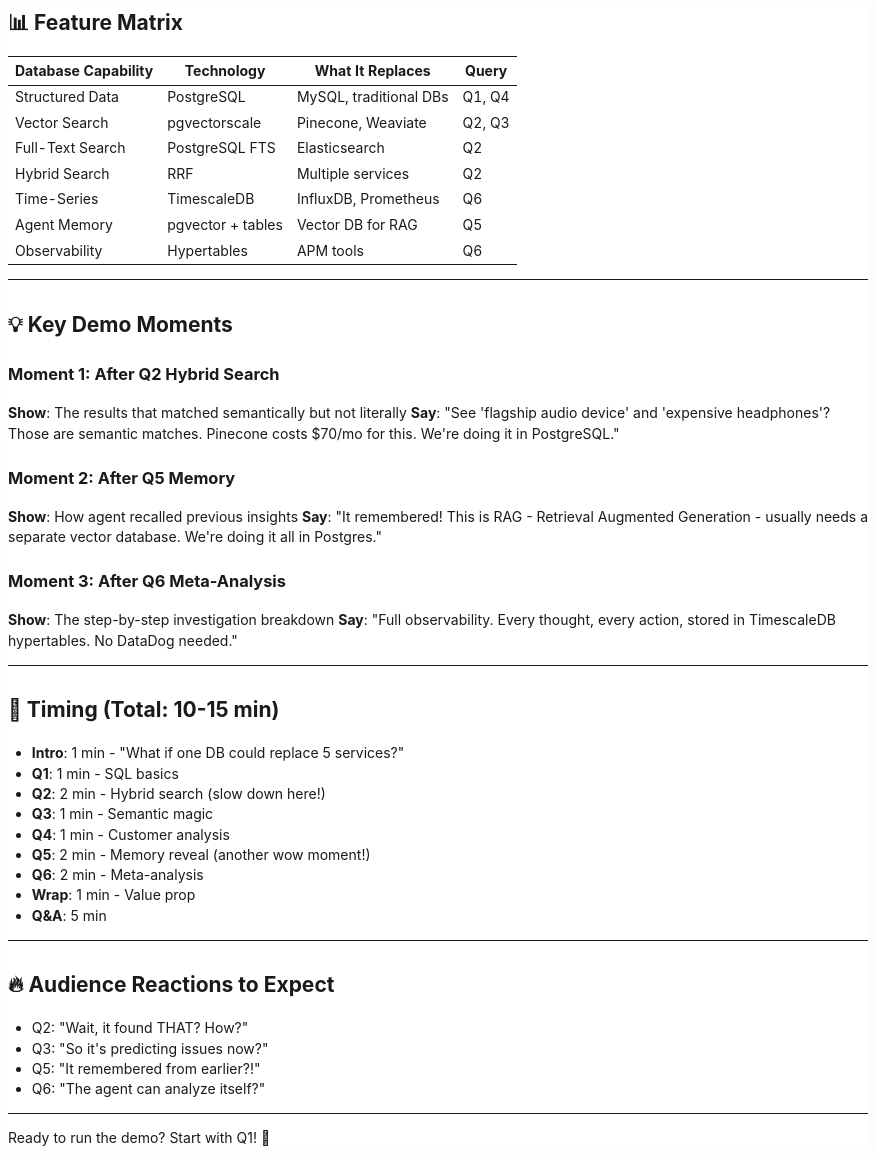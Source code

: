 ## 📊 Feature Matrix

| Database Capability | Technology | What It Replaces | Query |
|-------------------|-----------|------------------|-------|
| Structured Data | PostgreSQL | MySQL, traditional DBs | Q1, Q4 |
| Vector Search | pgvectorscale | Pinecone, Weaviate | Q2, Q3 |
| Full-Text Search | PostgreSQL FTS | Elasticsearch | Q2 |
| Hybrid Search | RRF | Multiple services | Q2 |
| Time-Series | TimescaleDB | InfluxDB, Prometheus | Q6 |
| Agent Memory | pgvector + tables | Vector DB for RAG | Q5 |
| Observability | Hypertables | APM tools | Q6 |

---

## 💡 Key Demo Moments

### Moment 1: After Q2 Hybrid Search
**Show**: The results that matched semantically but not literally
**Say**: "See 'flagship audio device' and 'expensive headphones'? Those are semantic matches. Pinecone costs $70/mo for this. We're doing it in PostgreSQL."

### Moment 2: After Q5 Memory
**Show**: How agent recalled previous insights
**Say**: "It remembered! This is RAG - Retrieval Augmented Generation - usually needs a separate vector database. We're doing it all in Postgres."

### Moment 3: After Q6 Meta-Analysis
**Show**: The step-by-step investigation breakdown
**Say**: "Full observability. Every thought, every action, stored in TimescaleDB hypertables. No DataDog needed."

---

## 🎯 Timing (Total: 10-15 min)

- **Intro**: 1 min - "What if one DB could replace 5 services?"
- **Q1**: 1 min - SQL basics
- **Q2**: 2 min - Hybrid search (slow down here!)
- **Q3**: 1 min - Semantic magic
- **Q4**: 1 min - Customer analysis
- **Q5**: 2 min - Memory reveal (another wow moment!)
- **Q6**: 2 min - Meta-analysis
- **Wrap**: 1 min - Value prop
- **Q&A**: 5 min

---

## 🔥 Audience Reactions to Expect

- Q2: "Wait, it found THAT? How?"
- Q3: "So it's predicting issues now?"
- Q5: "It remembered from earlier?!"
- Q6: "The agent can analyze itself?"

---

Ready to run the demo? Start with Q1! 🚀

